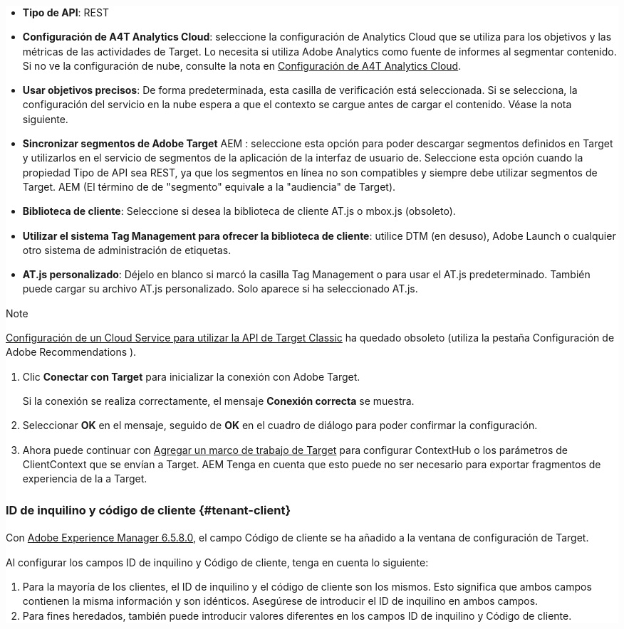    * **Tipo de API**: REST

   * **Configuración de A4T Analytics Cloud**: seleccione la configuración de Analytics Cloud que se utiliza para los objetivos y las métricas de las actividades de Target. Lo necesita si utiliza Adobe Analytics como fuente de informes al segmentar contenido. Si no ve la configuración de nube, consulte la nota en [Configuración de A4T Analytics Cloud](/help/sites-administering/target-configuring.md#configuring-a-t-analytics-cloud-configuration).

   * **Usar objetivos precisos**: De forma predeterminada, esta casilla de verificación está seleccionada. Si se selecciona, la configuración del servicio en la nube espera a que el contexto se cargue antes de cargar el contenido. Véase la nota siguiente.

   * **Sincronizar segmentos de Adobe Target** AEM : seleccione esta opción para poder descargar segmentos definidos en Target y utilizarlos en el servicio de segmentos de la aplicación de la interfaz de usuario de. Seleccione esta opción cuando la propiedad Tipo de API sea REST, ya que los segmentos en línea no son compatibles y siempre debe utilizar segmentos de Target. AEM (El término de de &quot;segmento&quot; equivale a la &quot;audiencia&quot; de Target).

   * **Biblioteca de cliente**: Seleccione si desea la biblioteca de cliente AT.js o mbox.js (obsoleto).

   * **Utilizar el sistema Tag Management para ofrecer la biblioteca de cliente**: utilice DTM (en desuso), Adobe Launch o cualquier otro sistema de administración de etiquetas.

   * **AT.js personalizado**: Déjelo en blanco si marcó la casilla Tag Management o para usar el AT.js predeterminado. También puede cargar su archivo AT.js personalizado. Solo aparece si ha seleccionado AT.js.

   >[!NOTE]
   >
   >[Configuración de un Cloud Service para utilizar la API de Target Classic](/help/sites-administering/target-configuring.md#manually-integrating-with-adobe-target) ha quedado obsoleto (utiliza la pestaña Configuración de Adobe Recommendations ).

1. Clic **Conectar con Target** para inicializar la conexión con Adobe Target.

   Si la conexión se realiza correctamente, el mensaje **Conexión correcta** se muestra.

1. Seleccionar **OK** en el mensaje, seguido de **OK** en el cuadro de diálogo para poder confirmar la configuración.

1. Ahora puede continuar con [Agregar un marco de trabajo de Target](/help/sites-administering/target-configuring.md#adding-a-target-framework) para configurar ContextHub o los parámetros de ClientContext que se envían a Target. AEM Tenga en cuenta que esto puede no ser necesario para exportar fragmentos de experiencia de la a Target.

### ID de inquilino y código de cliente {#tenant-client}

Con [Adobe Experience Manager 6.5.8.0](/help/release-notes/release-notes.md), el campo Código de cliente se ha añadido a la ventana de configuración de Target.

Al configurar los campos ID de inquilino y Código de cliente, tenga en cuenta lo siguiente:

1. Para la mayoría de los clientes, el ID de inquilino y el código de cliente son los mismos. Esto significa que ambos campos contienen la misma información y son idénticos. Asegúrese de introducir el ID de inquilino en ambos campos.
2. Para fines heredados, también puede introducir valores diferentes en los campos ID de inquilino y Código de cliente.
